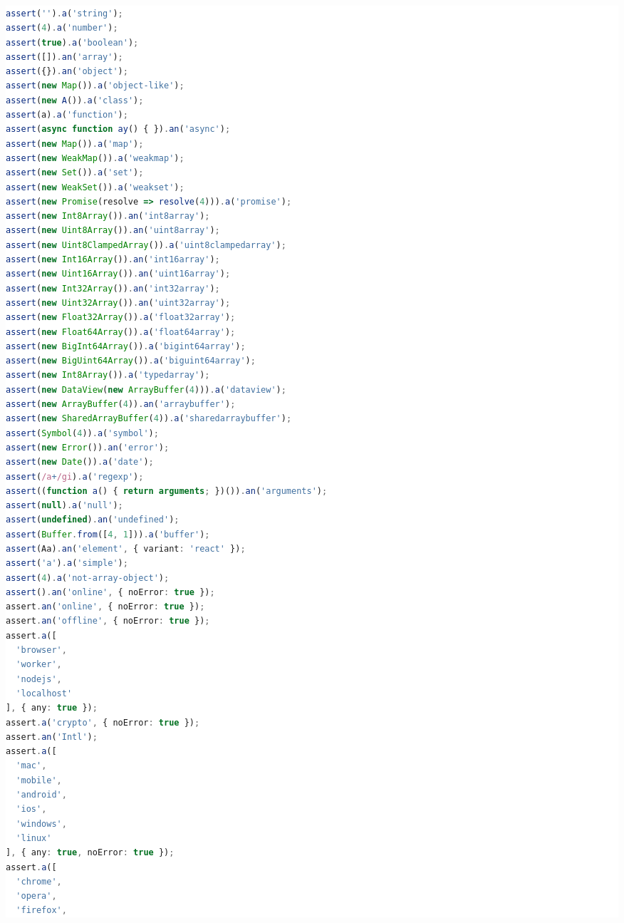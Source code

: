 ```ts
assert('').a('string');
assert(4).a('number');
assert(true).a('boolean');
assert([]).an('array');
assert({}).an('object');
assert(new Map()).a('object-like');
assert(new A()).a('class');
assert(a).a('function');
assert(async function ay() { }).an('async');
assert(new Map()).a('map');
assert(new WeakMap()).a('weakmap');
assert(new Set()).a('set');
assert(new WeakSet()).a('weakset');
assert(new Promise(resolve => resolve(4))).a('promise');
assert(new Int8Array()).an('int8array');
assert(new Uint8Array()).an('uint8array');
assert(new Uint8ClampedArray()).a('uint8clampedarray');
assert(new Int16Array()).an('int16array');
assert(new Uint16Array()).an('uint16array');
assert(new Int32Array()).an('int32array');
assert(new Uint32Array()).an('uint32array');
assert(new Float32Array()).a('float32array');
assert(new Float64Array()).a('float64array');
assert(new BigInt64Array()).a('bigint64array');
assert(new BigUint64Array()).a('biguint64array');
assert(new Int8Array()).a('typedarray');
assert(new DataView(new ArrayBuffer(4))).a('dataview');
assert(new ArrayBuffer(4)).an('arraybuffer');
assert(new SharedArrayBuffer(4)).a('sharedarraybuffer');
assert(Symbol(4)).a('symbol');
assert(new Error()).an('error');
assert(new Date()).a('date');
assert(/a+/gi).a('regexp');
assert((function a() { return arguments; })()).an('arguments');
assert(null).a('null');
assert(undefined).an('undefined');
assert(Buffer.from([4, 1])).a('buffer');
assert(Aa).an('element', { variant: 'react' });
assert('a').a('simple');
assert(4).a('not-array-object');
assert().an('online', { noError: true });
assert.an('online', { noError: true });
assert.an('offline', { noError: true });
assert.a([
  'browser',
  'worker',
  'nodejs',
  'localhost'
], { any: true });
assert.a('crypto', { noError: true });
assert.an('Intl');
assert.a([
  'mac',
  'mobile',
  'android',
  'ios',
  'windows',
  'linux'
], { any: true, noError: true });
assert.a([
  'chrome',
  'opera',
  'firefox',
```